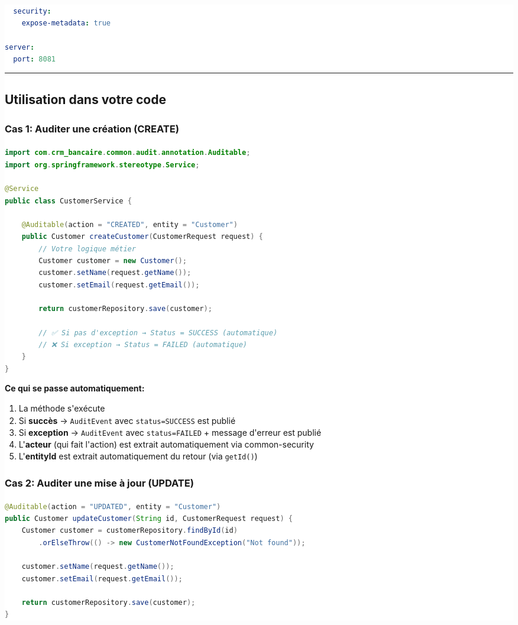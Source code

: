 ```yaml
  security:
    expose-metadata: true

server:
  port: 8081
```

---

## Utilisation dans votre code

### Cas 1: Auditer une création (CREATE)

```java
import com.crm_bancaire.common.audit.annotation.Auditable;
import org.springframework.stereotype.Service;

@Service
public class CustomerService {

    @Auditable(action = "CREATED", entity = "Customer")
    public Customer createCustomer(CustomerRequest request) {
        // Votre logique métier
        Customer customer = new Customer();
        customer.setName(request.getName());
        customer.setEmail(request.getEmail());

        return customerRepository.save(customer);

        // ✅ Si pas d'exception → Status = SUCCESS (automatique)
        // ❌ Si exception → Status = FAILED (automatique)
    }
}
```

**Ce qui se passe automatiquement:**
1. La méthode s'exécute
2. Si **succès** → `AuditEvent` avec `status=SUCCESS` est publié
3. Si **exception** → `AuditEvent` avec `status=FAILED` + message d'erreur est publié
4. L'**acteur** (qui fait l'action) est extrait automatiquement via common-security
5. L'**entityId** est extrait automatiquement du retour (via `getId()`)

### Cas 2: Auditer une mise à jour (UPDATE)

```java
@Auditable(action = "UPDATED", entity = "Customer")
public Customer updateCustomer(String id, CustomerRequest request) {
    Customer customer = customerRepository.findById(id)
        .orElseThrow(() -> new CustomerNotFoundException("Not found"));

    customer.setName(request.getName());
    customer.setEmail(request.getEmail());

    return customerRepository.save(customer);
}
```
